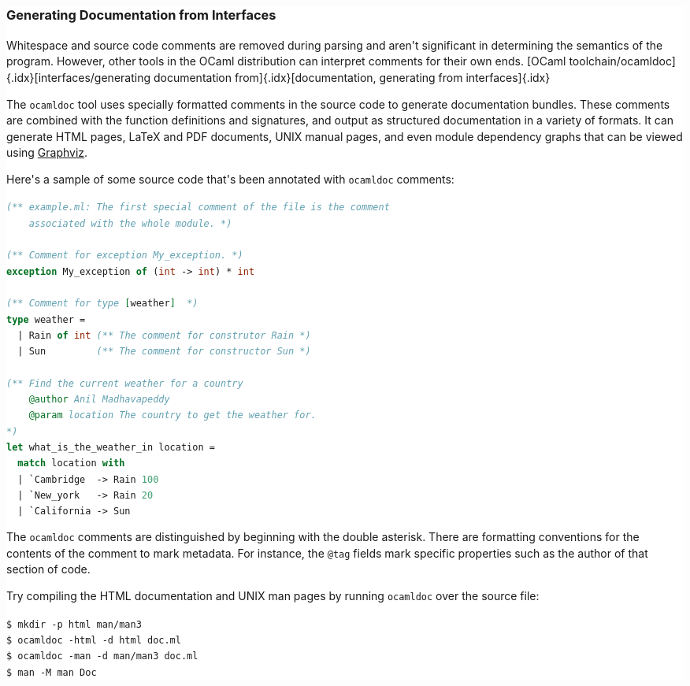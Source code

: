 ### Generating Documentation from Interfaces

Whitespace and source code comments are removed during parsing and aren't
significant in determining the semantics of the program. However, other tools
in the OCaml distribution can interpret comments for their own ends. [OCaml
toolchain/ocamldoc]{.idx}[interfaces/generating documentation
from]{.idx}[documentation, generating from interfaces]{.idx}

The `ocamldoc` tool uses specially formatted comments in the source code to
generate documentation bundles. These comments are combined with the function
definitions and signatures, and output as structured documentation in a
variety of formats. It can generate HTML pages, LaTeX and PDF documents, UNIX
manual pages, and even module dependency graphs that can be viewed using
[Graphviz](http://www.graphviz.org).

Here's a sample of some source code that's been annotated with `ocamldoc`
comments:

```ocaml file=../../examples/code/front-end/doc.ml
(** example.ml: The first special comment of the file is the comment
    associated with the whole module. *)

(** Comment for exception My_exception. *)
exception My_exception of (int -> int) * int

(** Comment for type [weather]  *)
type weather =
  | Rain of int (** The comment for construtor Rain *)
  | Sun         (** The comment for constructor Sun *)

(** Find the current weather for a country
    @author Anil Madhavapeddy
    @param location The country to get the weather for.
*)
let what_is_the_weather_in location =
  match location with
  | `Cambridge  -> Rain 100
  | `New_york   -> Rain 20
  | `California -> Sun
```

The `ocamldoc` comments are distinguished by beginning with the double
asterisk. There are formatting conventions for the contents of the comment to
mark metadata. For instance, the `@tag` fields mark specific properties such
as the author of that section of code.

Try compiling the HTML documentation and UNIX man pages by running `ocamldoc`
over the source file:

```
$ mkdir -p html man/man3
$ ocamldoc -html -d html doc.ml
$ ocamldoc -man -d man/man3 doc.ml
$ man -M man Doc
```
